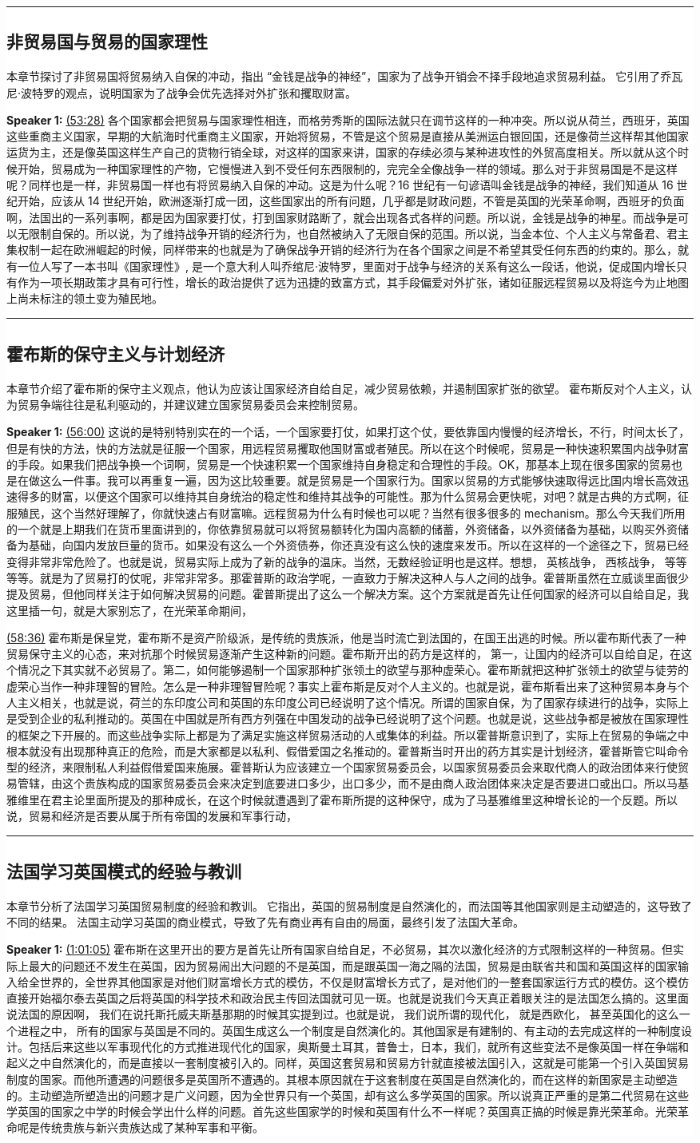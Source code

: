 
---

## 非贸易国与贸易的国家理性
本章节探讨了非贸易国将贸易纳入自保的冲动，指出 “金钱是战争的神经”，国家为了战争开销会不择手段地追求贸易利益。  它引用了乔瓦尼·波特罗的观点，说明国家为了战争会优先选择对外扩张和攫取财富。

**Speaker 1:**
[(53:28)](https://podwise.ai/dashboard/episodes/120678?locate=3208)
各个国家都会把贸易与国家理性相连，而格劳秀斯的国际法就只在调节这样的一种冲突。所以说从荷兰，西班牙，英国这些重商主义国家，早期的大航海时代重商主义国家，开始将贸易，不管是这个贸易是直接从美洲运白银回国，还是像荷兰这样帮其他国家运货为主，还是像英国这样生产自己的货物行销全球，对这样的国家来讲，国家的存续必须与某种进攻性的外贸高度相关。所以就从这个时候开始，贸易成为一种国家理性的产物，它慢慢进入到不受任何东西限制的，完完全全像战争一样的领域。那么对于非贸易国是不是这样呢？同样也是一样，非贸易国一样也有将贸易纳入自保的冲动。这是为什么呢？16 世纪有一句谚语叫金钱是战争的神经，我们知道从 16 世纪开始，应该从 14 世纪开始，欧洲逐渐打成一团，这些国家出的所有问题，几乎都是财政问题，不管是英国的光荣革命啊，西班牙的负面啊，法国出的一系列事啊，都是因为国家要打仗，打到国家财路断了，就会出现各式各样的问题。所以说，金钱是战争的神星。而战争是可以无限制自保的。所以说，为了维持战争开销的经济行为，也自然被纳入了无限自保的范围。所以说，当金本位、个人主义与常备君、君主集权制一起在欧洲崛起的时候，同样带来的也就是为了确保战争开销的经济行为在各个国家之间是不希望其受任何东西的约束的。那么，就有一位人写了一本书叫《国家理性》, 是一个意大利人叫乔绾尼·波特罗，里面对于战争与经济的关系有这么一段话，他说，促成国内增长只有作为一项长期政策才具有可行性，增长的政治提供了远为迅捷的致富方式，其手段偏爱对外扩张，诸如征服远程贸易以及将迄今为止地图上尚未标注的领土变为殖民地。


---

## 霍布斯的保守主义与计划经济
本章节介绍了霍布斯的保守主义观点，他认为应该让国家经济自给自足，减少贸易依赖，并遏制国家扩张的欲望。  霍布斯反对个人主义，认为贸易争端往往是私利驱动的，并建议建立国家贸易委员会来控制贸易。

**Speaker 1:**
[(56:00)](https://podwise.ai/dashboard/episodes/120678?locate=3360)
这说的是特别特别实在的一个话，一个国家要打仗，如果打这个仗，要依靠国内慢慢的经济增长，不行，时间太长了，但是有快的方法，快的方法就是征服一个国家，用远程贸易攫取他国财富或者殖民。所以在这个时候呢，贸易是一种快速积累国内战争财富的手段。如果我们把战争换一个词啊，贸易是一个快速积累一个国家维持自身稳定和合理性的手段。OK，那基本上现在很多国家的贸易也是在做这么一件事。我可以再重复一遍，因为这比较重要。就是贸易是一个国家行为。国家以贸易的方式能够快速取得远比国内增长高效迅速得多的财富，以便这个国家可以维持其自身统治的稳定性和维持其战争的可能性。那为什么贸易会更快呢，对吧？就是古典的方式啊，征服殖民，这个当然好理解了，你就快速占有财富嘛。远程贸易为什么有时候也可以呢？当然有很多很多的 mechanism。那么今天我们所用的一个就是上期我们在货币里面讲到的，你依靠贸易就可以将贸易额转化为国内高额的储蓄，外资储备，以外资储备为基础，以购买外资储备为基础，向国内发放巨量的货币。如果没有这么一个外资债券，你还真没有这么快的速度来发币。所以在这样的一个途径之下，贸易已经变得非常非常危险了。也就是说，贸易实际上成为了新的战争的温床。当然，无数经验证明也是这样。想想， 英核战争， 西核战争， 等等等等。就是为了贸易打的仗呢，非常非常多。那霍普斯的政治学呢，一直致力于解决这种人与人之间的战争。霍普斯虽然在立威谈里面很少提及贸易，但他同样关注于如何解决贸易的问题。霍普斯提出了这么一个解决方案。这个方案就是首先让任何国家的经济可以自给自足，我这里插一句，就是大家别忘了，在光荣革命期间，

[(58:36)](https://podwise.ai/dashboard/episodes/120678?locate=3516)
霍布斯是保皇党，霍布斯不是资产阶级派，是传统的贵族派，他是当时流亡到法国的，在国王出逃的时候。所以霍布斯代表了一种贸易保守主义的心态，来对抗那个时候贸易逐渐产生这种新的问题。霍布斯开出的药方是这样的， 第一，让国内的经济可以自给自足，在这个情况之下其实就不必贸易了。第二，如何能够遏制一个国家那种扩张领土的欲望与那种虚荣心。霍布斯就把这种扩张领土的欲望与徒劳的虚荣心当作一种非理智的冒险。怎么是一种非理智冒险呢？事实上霍布斯是反对个人主义的。也就是说，霍布斯看出来了这种贸易本身与个人主义相关，也就是说，荷兰的东印度公司和英国的东印度公司已经说明了这个情况。所谓的国家自保，为了国家存续进行的战争，实际上是受到企业的私利推动的。英国在中国就是所有西方列强在中国发动的战争已经说明了这个问题。也就是说，这些战争都是被放在国家理性的框架之下开展的。而这些战争实际上都是为了满足实施这样贸易活动的人或集体的利益。所以霍普斯意识到了，实际上在贸易的争端之中根本就没有出现那种真正的危险，而是大家都是以私利、假借爱国之名推动的。霍普斯当时开出的药方其实是计划经济，霍普斯管它叫命令型的经济，来限制私人利益假借爱国来施展。霍普斯认为应该建立一个国家贸易委员会，以国家贸易委员会来取代商人的政治团体来行使贸易管辖，由这个贵族构成的国家贸易委员会来决定到底要进口多少，出口多少，而不是由商人政治团体来决定是否要进口或出口。所以马基雅维里在君主论里面所提及的那种成长，在这个时候就遭遇到了霍布斯所提的这种保守，成为了马基雅维里这种增长论的一个反题。所以说，贸易和经济是否要从属于所有帝国的发展和军事行动，


---

## 法国学习英国模式的经验与教训
本章节分析了法国学习英国贸易制度的经验和教训。  它指出，英国的贸易制度是自然演化的，而法国等其他国家则是主动塑造的，这导致了不同的结果。  法国主动学习英国的商业模式，导致了先有商业再有自由的局面，最终引发了法国大革命。

**Speaker 1:**
[(1:01:05)](https://podwise.ai/dashboard/episodes/120678?locate=3665)
霍布斯在这里开出的要方是首先让所有国家自给自足，不必贸易，其次以激化经济的方式限制这样的一种贸易。但实际上最大的问题还不发生在英国，因为贸易闹出大问题的不是英国，而是跟英国一海之隔的法国，贸易是由联省共和国和英国这样的国家输入给全世界的，全世界其他国家是对他们财富增长方式的模仿，不仅是财富增长方式了，是对他们的一整套国家运行方式的模仿。这个模仿直接开始福尔泰去英国之后将英国的科学技术和政治民主传回法国就可见一斑。也就是说我们今天真正着眼关注的是法国怎么搞的。这里面说法国的原因啊， 我们在说托斯托威夫斯基那期的时候其实提到过。也就是说， 我们说所谓的现代化， 就是西欧化， 甚至英国化的这么一个进程之中， 所有的国家与英国是不同的。英国生成这么一个制度是自然演化的。其他国家是有建制的、有主动的去完成这样的一种制度设计。包括后来这些以军事现代化的方式推进现代化的国家，奥斯曼土耳其，普鲁士，日本，我们，就所有这些变法不是像英国一样在争端和起义之中自然演化的，而是直接以一套制度被引入的。同样，英国这套贸易和贸易方针就直接被法国引入，这就是可能第一个引入英国贸易制度的国家。而他所遭遇的问题很多是英国所不遭遇的。其根本原因就在于这套制度在英国是自然演化的，而在这样的新国家是主动塑造的。主动塑造所塑造出的问题才是广义问题，因为全世界只有一个英国，却有这么多学英国的国家。所以说真正严重的是第二代贸易在这些学英国的国家之中学的时候会学出什么样的问题。首先这些国家学的时候和英国有什么不一样呢？英国真正搞的时候是靠光荣革命。光荣革命呢是传统贵族与新兴贵族达成了某种军事和平衡。
